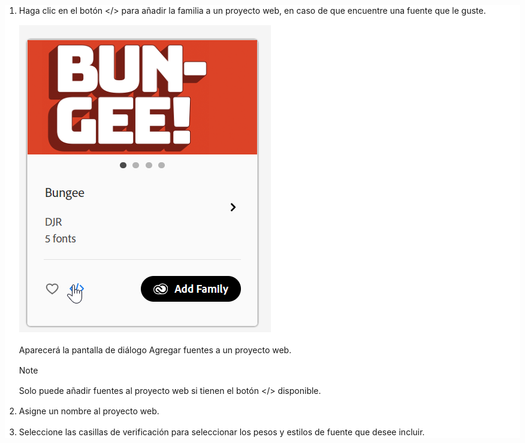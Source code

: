 1. Haga clic en el botón &lt;/> para añadir la familia a un proyecto web, en caso de que encuentre una fuente que le guste.

   ![select-font-from-font-library](assets/select-font-from-font-library.png)

   Aparecerá la pantalla de diálogo Agregar fuentes a un proyecto web.

   >[!NOTE]
   >
   > Solo puede añadir fuentes al proyecto web si tienen el botón &lt;/> disponible.

2. Asigne un nombre al proyecto web.
3. Seleccione las casillas de verificación para seleccionar los pesos y estilos de fuente que desee incluir.
